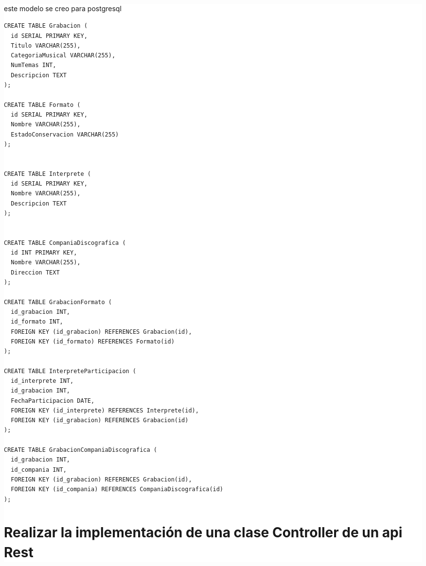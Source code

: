 este modelo se creo para postgresql

    CREATE TABLE Grabacion (
      id SERIAL PRIMARY KEY,
      Titulo VARCHAR(255),
      CategoriaMusical VARCHAR(255),
      NumTemas INT,
      Descripcion TEXT
    );
    
    CREATE TABLE Formato (
      id SERIAL PRIMARY KEY,
      Nombre VARCHAR(255),
      EstadoConservacion VARCHAR(255)
    );
    
    
    CREATE TABLE Interprete (
      id SERIAL PRIMARY KEY,
      Nombre VARCHAR(255),
      Descripcion TEXT
    );
    
    
    CREATE TABLE CompaniaDiscografica (
      id INT PRIMARY KEY,
      Nombre VARCHAR(255),
      Direccion TEXT
    );
    
    CREATE TABLE GrabacionFormato (
      id_grabacion INT,
      id_formato INT,
      FOREIGN KEY (id_grabacion) REFERENCES Grabacion(id),
      FOREIGN KEY (id_formato) REFERENCES Formato(id)
    );
    
    CREATE TABLE InterpreteParticipacion (
      id_interprete INT,
      id_grabacion INT,
      FechaParticipacion DATE,
      FOREIGN KEY (id_interprete) REFERENCES Interprete(id),
      FOREIGN KEY (id_grabacion) REFERENCES Grabacion(id)
    );
    
    CREATE TABLE GrabacionCompaniaDiscografica (
      id_grabacion INT,
      id_compania INT,
      FOREIGN KEY (id_grabacion) REFERENCES Grabacion(id),
      FOREIGN KEY (id_compania) REFERENCES CompaniaDiscografica(id)
    );

    

# Realizar la implementación de una clase Controller de un api Rest

